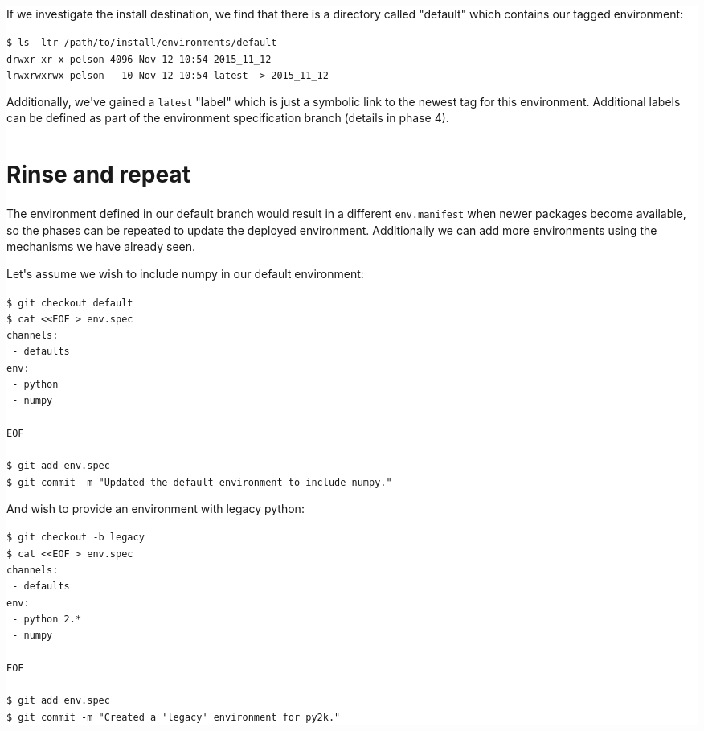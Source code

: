 If we investigate the install destination, we find that there is a directory called "default" which contains our tagged environment:

```
$ ls -ltr /path/to/install/environments/default
drwxr-xr-x pelson 4096 Nov 12 10:54 2015_11_12
lrwxrwxrwx pelson   10 Nov 12 10:54 latest -> 2015_11_12
```

Additionally, we've gained a ``latest`` "label" which is just a symbolic link to the newest tag for this environment. Additional
labels can be defined as part of the environment specification branch (details in phase 4).

Rinse and repeat
================

The environment defined in our default branch would result in a different ``env.manifest`` when newer packages become
available, so the phases can be repeated to update the deployed environment. Additionally we can add more environments
using the mechanisms we have already seen.

Let's assume we wish to include numpy in our default environment:

```
$ git checkout default
$ cat <<EOF > env.spec
channels:
 - defaults
env:
 - python
 - numpy

EOF

$ git add env.spec
$ git commit -m "Updated the default environment to include numpy."
```

And wish to provide an environment with legacy python:

```
$ git checkout -b legacy
$ cat <<EOF > env.spec
channels:
 - defaults
env:
 - python 2.*
 - numpy

EOF

$ git add env.spec
$ git commit -m "Created a 'legacy' environment for py2k."
```
